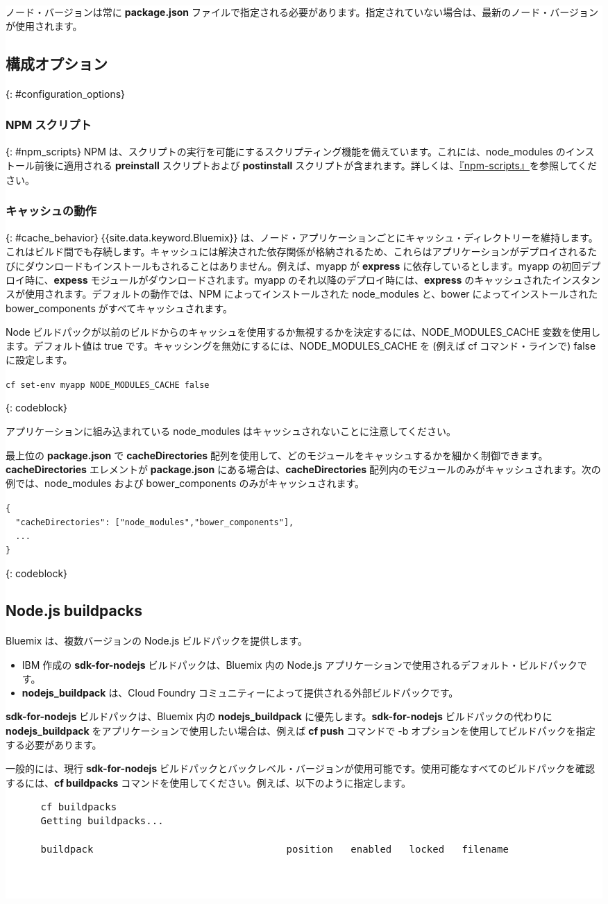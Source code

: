 ノード・バージョンは常に **package.json** ファイルで指定される必要があります。指定されていない場合は、最新のノード・バージョンが使用されます。

## 構成オプション
{: #configuration_options}

### NPM スクリプト
{: #npm_scripts}
NPM は、スクリプトの実行を可能にするスクリプティング機能を備えています。これには、node_modules のインストール前後に適用される **preinstall** スクリプトおよび **postinstall** スクリプトが含まれます。詳しくは、[『npm-scripts』](https://docs.npmjs.com/misc/scripts)を参照してください。

### キャッシュの動作
{: #cache_behavior}
{{site.data.keyword.Bluemix}} は、ノード・アプリケーションごとにキャッシュ・ディレクトリーを維持します。これはビルド間でも存続します。キャッシュには解決された依存関係が格納されるため、これらはアプリケーションがデプロイされるたびにダウンロードもインストールもされることはありません。例えば、myapp が **express** に依存しているとします。myapp の初回デプロイ時に、**expess** モジュールがダウンロードされます。myapp のそれ以降のデプロイ時には、**express** のキャッシュされたインスタンスが使用されます。デフォルトの動作では、NPM によってインストールされた node_modules と、bower によってインストールされた bower_components がすべてキャッシュされます。

Node ビルドパックが以前のビルドからのキャッシュを使用するか無視するかを決定するには、NODE_MODULES_CACHE 変数を使用します。デフォルト値は true です。キャッシングを無効にするには、NODE_MODULES_CACHE を (例えば cf コマンド・ラインで) false に設定します。
```
cf set-env myapp NODE_MODULES_CACHE false
```
{: codeblock}

アプリケーションに組み込まれている node_modules はキャッシュされないことに注意してください。

最上位の **package.json** で **cacheDirectories** 配列を使用して、どのモジュールをキャッシュするかを細かく制御できます。**cacheDirectories** エレメントが **package.json** にある場合は、**cacheDirectories** 配列内のモジュールのみがキャッシュされます。次の例では、node_modules および bower_components のみがキャッシュされます。
```
{
  "cacheDirectories": ["node_modules","bower_components"],
  ...
}
```
{: codeblock}

## Node.js buildpacks

Bluemix は、複数バージョンの Node.js ビルドパックを提供します。
* IBM 作成の **sdk-for-nodejs** ビルドパックは、Bluemix 内の Node.js アプリケーションで使用されるデフォルト・ビルドパックです。
* **nodejs_buildpack** は、Cloud Foundry コミュニティーによって提供される外部ビルドパックです。

**sdk-for-nodejs** ビルドパックは、Bluemix 内の **nodejs_buildpack** に優先します。**sdk-for-nodejs** ビルドパックの代わりに **nodejs_buildpack** をアプリケーションで使用したい場合は、例えば **cf push** コマンドで -b オプションを使用してビルドパックを指定する必要があります。

一般的には、現行 **sdk-for-nodejs** ビルドパックとバックレベル・バージョンが使用可能です。使用可能なすべてのビルドパックを確認するには、**cf buildpacks** コマンドを使用してください。例えば、以下のように指定します。
<pre>
      cf buildpacks
      Getting buildpacks...

      buildpack                                 position   enabled   locked   filename   
